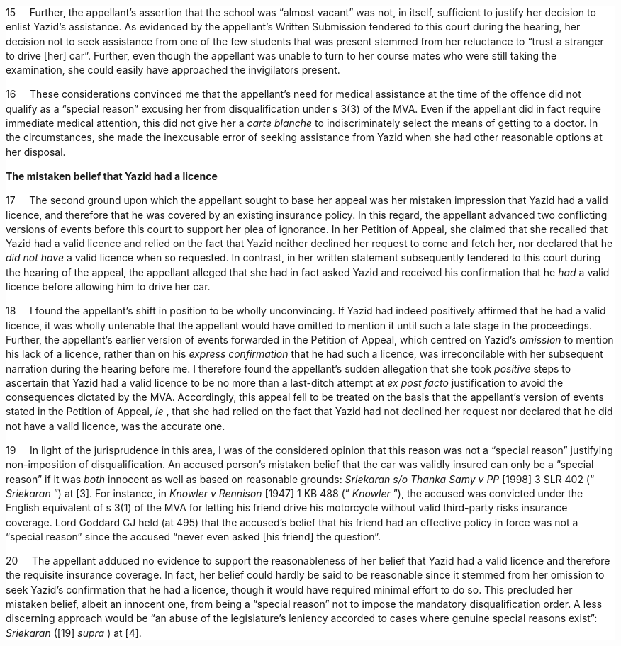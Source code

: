 15     Further, the appellant’s assertion that the school was “almost vacant” was not, in itself, sufficient to justify her decision to enlist Yazid’s assistance. As evidenced by the appellant’s Written Submission tendered to this court during the hearing, her decision not to seek assistance from one of the few students that was present stemmed from her reluctance to “trust a stranger to drive [her] car”. Further, even though the appellant was unable to turn to her course mates who were still taking the examination, she could easily have approached the invigilators present. 

16     These considerations convinced me that the appellant’s need for medical assistance at the time of the offence did not qualify as a “special reason” excusing her from disqualification under s 3(3) of the MVA. Even if the appellant did in fact require immediate medical attention, this did not give her a _carte blanche_ to indiscriminately select the means of getting to a doctor. In the circumstances, she made the inexcusable error of seeking assistance from Yazid when she had other reasonable options at her disposal. 

**The mistaken belief that Yazid had a licence** 

17     The second ground upon which the appellant sought to base her appeal was her mistaken impression that Yazid had a valid licence, and therefore that he was covered by an existing insurance policy. In this regard, the appellant advanced two conflicting versions of events before this court to support her plea of ignorance. In her Petition of Appeal, she claimed that she recalled that Yazid had a valid licence and relied on the fact that Yazid neither declined her request to come and fetch her, nor declared that he _did not have_ a valid licence when so requested. In contrast, in her written statement subsequently tendered to this court during the hearing of the appeal, the appellant alleged that she had in fact asked Yazid and received his confirmation that he _had_ a valid licence before allowing him to drive her car. 

18     I found the appellant’s shift in position to be wholly unconvincing. If Yazid had indeed positively affirmed that he had a valid licence, it was wholly untenable that the appellant would have omitted to mention it until such a late stage in the proceedings. Further, the appellant’s earlier version of events forwarded in the Petition of Appeal, which centred on Yazid’s _omission_ to mention his lack of a licence, rather than on his _express confirmation_ that he had such a licence, was irreconcilable with her subsequent narration during the hearing before me. I therefore found the appellant’s sudden allegation that she took _positive_ steps to ascertain that Yazid had a valid licence to be no more than a last-ditch attempt at _ex post facto_ justification to avoid the consequences dictated by the MVA. Accordingly, this appeal fell to be treated on the basis that the appellant’s version of events stated in the Petition of Appeal, _ie_ , that she had relied on the fact that Yazid had not declined her request nor declared that he did not have a valid licence, was the accurate one. 


19     In light of the jurisprudence in this area, I was of the considered opinion that this reason was not a “special reason” justifying non-imposition of disqualification. An accused person’s mistaken belief that the car was validly insured can only be a “special reason” if it was _both_ innocent as well as based on reasonable grounds: _Sriekaran s/o Thanka Samy v PP_ <span class="citation">[1998] 3 SLR 402</span> (“ _Sriekaran_ ”) at [3]. For instance, in _Knowler v Rennison_ [1947] 1 KB 488 (“ _Knowler_ ”), the accused was convicted under the English equivalent of s 3(1) of the MVA for letting his friend drive his motorcycle without valid third-party risks insurance coverage. Lord Goddard CJ held (at 495) that the accused’s belief that his friend had an effective policy in force was not a “special reason” since the accused “never even asked [his friend] the question”. 

20     The appellant adduced no evidence to support the reasonableness of her belief that Yazid had a valid licence and therefore the requisite insurance coverage. In fact, her belief could hardly be said to be reasonable since it stemmed from her omission to seek Yazid’s confirmation that he had a licence, though it would have required minimal effort to do so. This precluded her mistaken belief, albeit an innocent one, from being a “special reason” not to impose the mandatory disqualification order. A less discerning approach would be “an abuse of the legislature’s leniency accorded to cases where genuine special reasons exist”: _Sriekaran_ ([19] _supra_ ) at [4]. 
